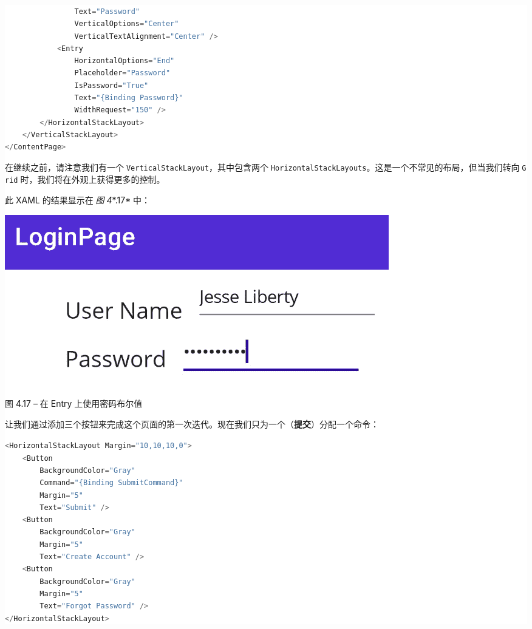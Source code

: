 ```cs
                Text="Password"
                VerticalOptions="Center"
                VerticalTextAlignment="Center" />
            <Entry
                HorizontalOptions="End"
                Placeholder="Password"
                IsPassword="True"
                Text="{Binding Password}"
                WidthRequest="150" />
        </HorizontalStackLayout>
    </VerticalStackLayout>
</ContentPage>
```

在继续之前，请注意我们有一个 `VerticalStackLayout`，其中包含两个 `HorizontalStackLayouts`。这是一个不常见的布局，但当我们转向 `Grid` 时，我们将在外观上获得更多的控制。

此 XAML 的结果显示在 *图 4**.17* 中：

![图 4.17 – 在 Entry 上使用密码布尔值](img/Figure_4.17_B19723.jpg)

图 4.17 – 在 Entry 上使用密码布尔值

让我们通过添加三个按钮来完成这个页面的第一次迭代。现在我们只为一个（**提交**）分配一个命令：

```cs
<HorizontalStackLayout Margin="10,10,10,0">
    <Button
        BackgroundColor="Gray"
        Command="{Binding SubmitCommand}"
        Margin="5"
        Text="Submit" />
    <Button
        BackgroundColor="Gray"
        Margin="5"
        Text="Create Account" />
    <Button
        BackgroundColor="Gray"
        Margin="5"
        Text="Forgot Password" />
</HorizontalStackLayout>
```
